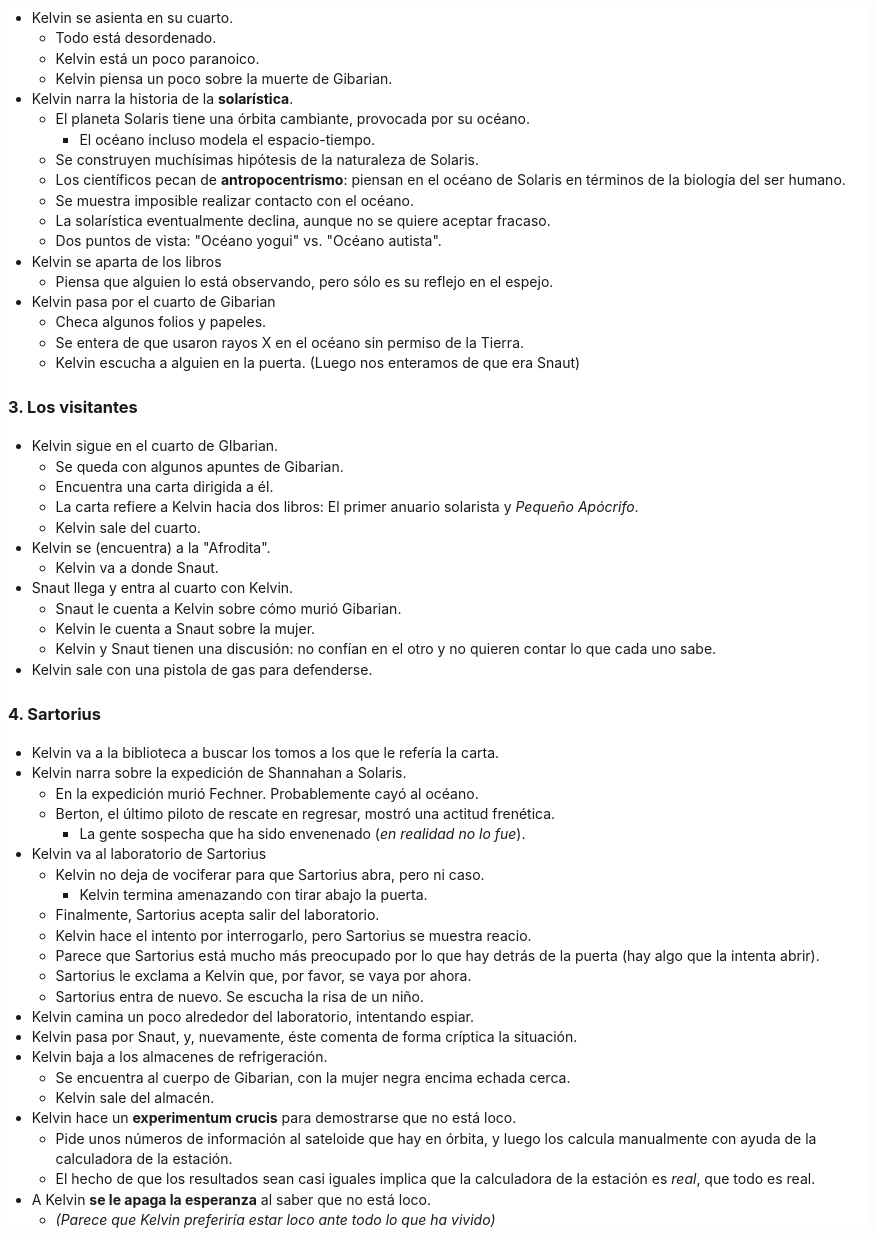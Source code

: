 - Kelvin se asienta en su cuarto.
	- Todo está desordenado.
	- Kelvin está un poco paranoico.
	- Kelvin piensa un poco sobre la muerte de Gibarian.
- Kelvin narra la historia de la **solarística**.
	- El planeta Solaris tiene una órbita cambiante, provocada por su océano.
		- El océano incluso modela el espacio-tiempo.
	- Se construyen muchísimas hipótesis de la naturaleza de Solaris.
	- Los científicos pecan de **antropocentrismo**: piensan en el océano de Solaris en términos de la biología del ser humano.
	- Se muestra imposible realizar contacto con el océano.
	- La solarística eventualmente declina, aunque no se quiere aceptar fracaso.
	- Dos puntos de vista: "Océano yogui" vs. "Océano autista".
- Kelvin se aparta de los libros
	- Piensa que alguien lo está observando, pero sólo es su reflejo en el espejo.
- Kelvin pasa por el cuarto de Gibarian
	- Checa algunos folios y papeles.
	- Se entera de que usaron rayos X en el océano sin permiso de la Tierra.
	- Kelvin escucha a alguien en la puerta. (Luego nos enteramos de que era Snaut)

### 3. Los visitantes

- Kelvin sigue en el cuarto de GIbarian.
	- Se queda con algunos apuntes de Gibarian.
	- Encuentra una carta dirigida a él.
	- La carta refiere a Kelvin hacia dos libros: El primer anuario solarista y *Pequeño Apócrifo*.
	- Kelvin sale del cuarto.
- Kelvin se (encuentra) a la "Afrodita".
	- Kelvin va a donde Snaut.
- Snaut llega y entra al cuarto con Kelvin.
	- Snaut le cuenta a Kelvin sobre cómo murió Gibarian.
	- Kelvin le cuenta a Snaut sobre la mujer.
	- Kelvin y Snaut tienen una discusión: no confían en el otro y no quieren contar lo que cada uno sabe.
- Kelvin sale con una pistola de gas para defenderse.

### 4. Sartorius

- Kelvin va a la biblioteca a buscar los tomos a los que le refería la carta.
- Kelvin narra sobre la expedición de Shannahan a Solaris.
	- En la expedición murió Fechner. Probablemente cayó al océano.
	- Berton, el último piloto de rescate en regresar, mostró una actitud frenética.
		- La gente sospecha que ha sido envenenado (*en realidad no lo fue*).
- Kelvin va al laboratorio de Sartorius
	- Kelvin no deja de vociferar para que Sartorius abra, pero ni caso.
		- Kelvin termina amenazando con tirar abajo la puerta.
	- Finalmente, Sartorius acepta salir del laboratorio.
	- Kelvin hace el intento por interrogarlo, pero Sartorius se muestra reacio.
	- Parece que Sartorius está mucho más preocupado por lo que hay detrás de la puerta (hay algo que la intenta abrir).
	- Sartorius le exclama a Kelvin que, por favor, se vaya por ahora.
	- Sartorius entra de nuevo. Se escucha la risa de un niño.
- Kelvin camina un poco alrededor del laboratorio, intentando espiar.
- Kelvin pasa por Snaut, y, nuevamente, éste comenta de forma críptica la situación.
- Kelvin baja a los almacenes de refrigeración.
	- Se encuentra al cuerpo de Gibarian, con la mujer negra encima echada cerca.
	- Kelvin sale del almacén.
- Kelvin hace un **experimentum crucis** para demostrarse que no está loco.
	- Pide unos números de información al sateloide que hay en órbita, y luego los calcula manualmente con ayuda de la calculadora de la estación.
	- El hecho de que los resultados sean casi iguales implica que la calculadora de la estación es *real*, que todo es real.
- A Kelvin **se le apaga la esperanza** al saber que no está loco.
	- *(Parece que Kelvin preferiría estar loco ante todo lo que ha vivido)*